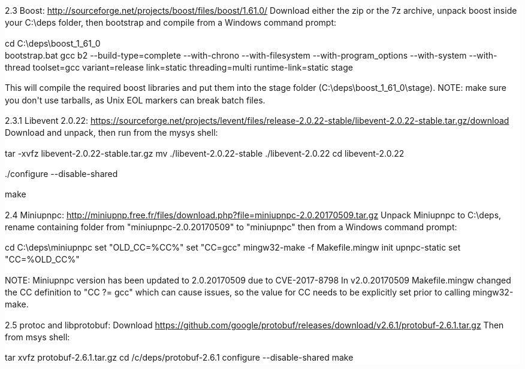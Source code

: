 

2.3 Boost: http://sourceforge.net/projects/boost/files/boost/1.61.0/
Download either the zip or the 7z archive, unpack boost inside your C:\deps folder, then bootstrap and compile 
from a Windows command prompt:


cd C:\deps\boost_1_61_0\
bootstrap.bat gcc
b2 --build-type=complete --with-chrono --with-filesystem --with-program_options --with-system --with-thread toolset=gcc variant=release link=static threading=multi runtime-link=static stage

This will compile the required boost libraries and put them into the stage folder (C:\deps\boost_1_61_0\stage).
NOTE: make sure you don't use tarballs, as Unix EOL markers can break batch files.


2.3.1  Libevent 2.0.22: https://sourceforge.net/projects/levent/files/release-2.0.22-stable/libevent-2.0.22-stable.tar.gz/download
Download and unpack, then run from the mysys shell:

tar -xvfz libevent-2.0.22-stable.tar.gz 
mv ./libevent-2.0.22-stable ./libevent-2.0.22
cd libevent-2.0.22

./configure --disable-shared

make



2.4 Miniupnpc: http://miniupnp.free.fr/files/download.php?file=miniupnpc-2.0.20170509.tar.gz
Unpack Miniupnpc to C:\deps, rename containing folder from "miniupnpc-2.0.20170509" to "miniupnpc" then 
from a Windows command prompt:


cd C:\deps\miniupnpc
set "OLD_CC=%CC%"
set "CC=gcc"
mingw32-make -f Makefile.mingw init upnpc-static
set "CC=%OLD_CC%"

NOTE: Miniupnpc version has been updated to 2.0.20170509 due to CVE-2017-8798
In v2.0.20170509 Makefile.mingw changed the CC definition to "CC ?= gcc" which can cause issues,
so the value for CC needs to be explicitly set prior to calling mingw32-make.


2.5 protoc and libprotobuf:
Download https://github.com/google/protobuf/releases/download/v2.6.1/protobuf-2.6.1.tar.gz
Then from msys shell:


tar xvfz protobuf-2.6.1.tar.gz
cd /c/deps/protobuf-2.6.1
configure --disable-shared
make


